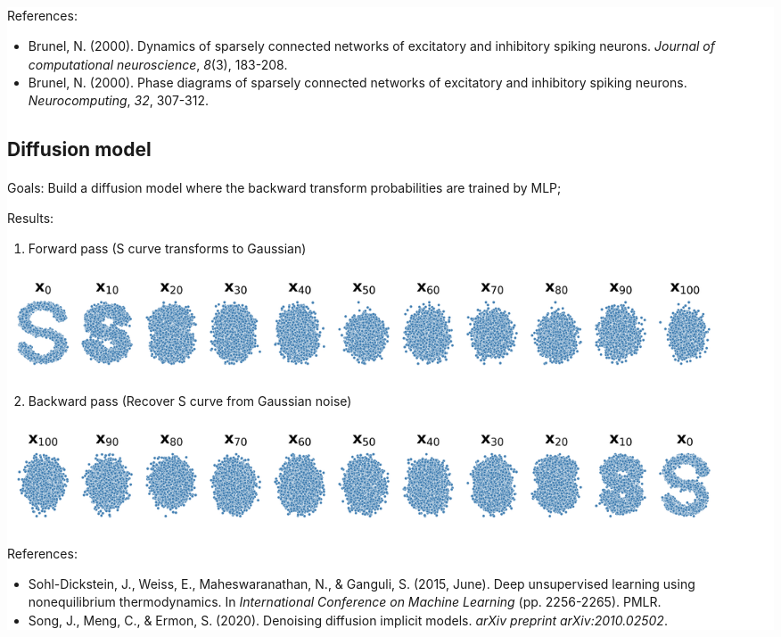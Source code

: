 References:

- Brunel, N. (2000). Dynamics of sparsely connected networks of excitatory and inhibitory spiking neurons. *Journal of computational neuroscience*, *8*(3), 183-208.
- Brunel, N. (2000). Phase diagrams of sparsely connected networks of excitatory and inhibitory spiking neurons. *Neurocomputing*, *32*, 307-312.





## Diffusion model

Goals: Build a diffusion model where the backward transform probabilities are trained by MLP;

Results:

1) Forward pass (S curve transforms to Gaussian)

<img src="./diffusion_model/forward.png"  width="800px">

2) Backward pass (Recover S curve from Gaussian noise)

<img src="./diffusion_model/backward.png"  width="800px">

References:

- Sohl-Dickstein, J., Weiss, E., Maheswaranathan, N., & Ganguli, S. (2015, June). Deep unsupervised learning using nonequilibrium thermodynamics. In *International Conference on Machine Learning* (pp. 2256-2265). PMLR.
- Song, J., Meng, C., & Ermon, S. (2020). Denoising diffusion implicit models. *arXiv preprint arXiv:2010.02502*.





